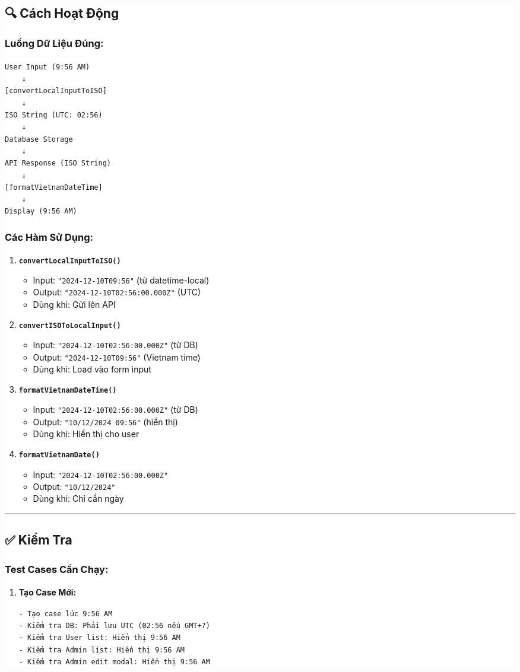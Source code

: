 
## 🔍 Cách Hoạt Động

### Luồng Dữ Liệu Đúng:

```
User Input (9:56 AM)
    ↓
[convertLocalInputToISO]
    ↓
ISO String (UTC: 02:56)
    ↓
Database Storage
    ↓
API Response (ISO String)
    ↓
[formatVietnamDateTime]
    ↓
Display (9:56 AM)
```

### Các Hàm Sử Dụng:

1. **`convertLocalInputToISO()`**
   - Input: `"2024-12-10T09:56"` (từ datetime-local)
   - Output: `"2024-12-10T02:56:00.000Z"` (UTC)
   - Dùng khi: Gửi lên API

2. **`convertISOToLocalInput()`**
   - Input: `"2024-12-10T02:56:00.000Z"` (từ DB)
   - Output: `"2024-12-10T09:56"` (Vietnam time)
   - Dùng khi: Load vào form input

3. **`formatVietnamDateTime()`**
   - Input: `"2024-12-10T02:56:00.000Z"` (từ DB)
   - Output: `"10/12/2024 09:56"` (hiển thị)
   - Dùng khi: Hiển thị cho user

4. **`formatVietnamDate()`**
   - Input: `"2024-12-10T02:56:00.000Z"`
   - Output: `"10/12/2024"`
   - Dùng khi: Chỉ cần ngày

---

## ✅ Kiểm Tra

### Test Cases Cần Chạy:

1. **Tạo Case Mới:**
   ```
   - Tạo case lúc 9:56 AM
   - Kiểm tra DB: Phải lưu UTC (02:56 nếu GMT+7)
   - Kiểm tra User list: Hiển thị 9:56 AM
   - Kiểm tra Admin list: Hiển thị 9:56 AM
   - Kiểm tra Admin edit modal: Hiển thị 9:56 AM
   ```
